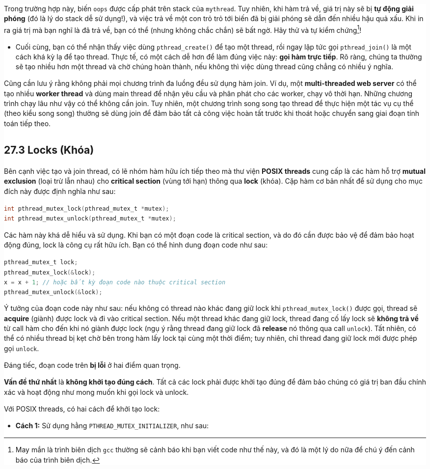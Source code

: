 Trong trường hợp này, biến `oops` được cấp phát trên stack của `mythread`. Tuy nhiên, khi hàm trả về, giá trị này sẽ bị **tự động giải phóng** (đó là lý do stack dễ sử dụng!), và việc trả về một con trỏ trỏ tới biến đã bị giải phóng sẽ dẫn đến nhiều hậu quả xấu. Khi in ra giá trị mà bạn nghĩ là đã trả về, bạn có thể (nhưng không chắc chắn) sẽ bất ngờ. Hãy thử và tự kiểm chứng[^2]!

- Cuối cùng, bạn có thể nhận thấy việc dùng `pthread_create()` để tạo một thread, rồi ngay lập tức gọi `pthread_join()` là một cách khá kỳ lạ để tạo thread. Thực tế, có một cách dễ hơn để làm đúng việc này: **gọi hàm trực tiếp**. Rõ ràng, chúng ta thường sẽ tạo nhiều hơn một thread và chờ chúng hoàn thành, nếu không thì việc dùng thread cũng chẳng có nhiều ý nghĩa.

Cũng cần lưu ý rằng không phải mọi chương trình đa luồng đều sử dụng hàm join. Ví dụ, một **multi-threaded web server** có thể tạo nhiều **worker thread** và dùng main thread để nhận yêu cầu và phân phát cho các worker, chạy vô thời hạn. Những chương trình chạy lâu như vậy có thể không cần join. Tuy nhiên, một chương trình song song tạo thread để thực hiện một tác vụ cụ thể (theo kiểu song song) thường sẽ dùng join để đảm bảo tất cả công việc hoàn tất trước khi thoát hoặc chuyển sang giai đoạn tính toán tiếp theo.

[^2]: May mắn là trình biên dịch `gcc` thường sẽ cảnh báo khi bạn viết code như thế này, và đó là một lý do nữa để chú ý đến cảnh báo của trình biên dịch.

## 27.3 Locks (Khóa)

Bên cạnh việc tạo và join thread, có lẽ nhóm hàm hữu ích tiếp theo mà thư viện **POSIX threads** cung cấp là các hàm hỗ trợ **mutual exclusion** (loại trừ lẫn nhau) cho **critical section** (vùng tới hạn) thông qua **lock** (khóa). Cặp hàm cơ bản nhất để sử dụng cho mục đích này được định nghĩa như sau:

```c
int pthread_mutex_lock(pthread_mutex_t *mutex);
int pthread_mutex_unlock(pthread_mutex_t *mutex);
```

Các hàm này khá dễ hiểu và sử dụng. Khi bạn có một đoạn code là critical section, và do đó cần được bảo vệ để đảm bảo hoạt động đúng, lock là công cụ rất hữu ích. Bạn có thể hình dung đoạn code như sau:

```c
pthread_mutex_t lock;
pthread_mutex_lock(&lock);
x = x + 1; // hoặc bất kỳ đoạn code nào thuộc critical section
pthread_mutex_unlock(&lock);
```

Ý tưởng của đoạn code này như sau: nếu không có thread nào khác đang giữ lock khi `pthread_mutex_lock()` được gọi, thread sẽ **acquire** (giành) được lock và đi vào critical section. Nếu một thread khác đang giữ lock, thread đang cố lấy lock sẽ **không trả về** từ call hàm cho đến khi nó giành được lock (ngụ ý rằng thread đang giữ lock đã **release** nó thông qua call `unlock`). Tất nhiên, có thể có nhiều thread bị kẹt chờ bên trong hàm lấy lock tại cùng một thời điểm; tuy nhiên, chỉ thread đang giữ lock mới được phép gọi `unlock`.

Đáng tiếc, đoạn code trên **bị lỗi** ở hai điểm quan trọng.


**Vấn đề thứ nhất** là **không khởi tạo đúng cách**. Tất cả các lock phải được khởi tạo đúng để đảm bảo chúng có giá trị ban đầu chính xác và hoạt động như mong muốn khi gọi lock và unlock.

Với POSIX threads, có hai cách để khởi tạo lock:

- **Cách 1:** Sử dụng hằng `PTHREAD_MUTEX_INITIALIZER`, như sau:


[^1]: Lưu ý rằng chúng ta sử dụng **wrapper function** ở đây; cụ thể, chúng ta gọi `Malloc()`, `Pthread_join()`, và `Pthread_create()`, vốn chỉ gọi các phiên bản chữ thường tương ứng và đảm bảo các hàm này không trả về giá trị bất thường.
[^3]: Có thể dùng `pthread_cond_init()` (và `pthread_cond_destroy()`) thay cho cách khởi tạo tĩnh `PTHREAD_COND_INITIALIZER`. Nghe có vẻ tốn công hơn? Đúng vậy.